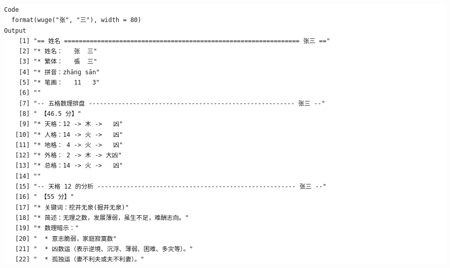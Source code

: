 
    Code
      format(wuge("张", "三"), width = 80)
    Output
        [1] "== 姓名 ================================================================ 张三 =="                                                                                                                                                                               
        [2] "* 姓名：   张  三"                                                                                                                                                                                                                                              
        [3] "* 繁体：   張  三"                                                                                                                                                                                                                                              
        [4] "* 拼音：zhānɡ sān"                                                                                                                                                                                                                                              
        [5] "* 笔画：   11   3"                                                                                                                                                                                                                                              
        [6] ""                                                                                                                                                                                                                                                               
        [7] "-- 五格数理排盘 -------------------------------------------------------- 张三 --"                                                                                                                                                                               
        [8] " 【46.5 分】"                                                                                                                                                                                                                                                   
        [9] "* 天格：12 -> 木 ->   凶"                                                                                                                                                                                                                                       
       [10] "* 人格：14 -> 火 ->   凶"                                                                                                                                                                                                                                       
       [11] "* 地格： 4 -> 火 ->   凶"                                                                                                                                                                                                                                       
       [12] "* 外格： 2 -> 木 -> 大凶"                                                                                                                                                                                                                                       
       [13] "* 总格：14 -> 火 ->   凶"                                                                                                                                                                                                                                       
       [14] ""                                                                                                                                                                                                                                                               
       [15] "-- 天格 12 的分析 ------------------------------------------------------ 张三 --"                                                                                                                                                                               
       [16] " 【55 分】"                                                                                                                                                                                                                                                     
       [17] "* 关键词：挖井无泉(掘井无泉)"                                                                                                                                                                                                                                   
       [18] "* 简述：无理之数，发展薄弱，虽生不足，难酬志向。"                                                                                                                                                                                                               
       [19] "* 数理暗示："                                                                                                                                                                                                                                                   
       [20] "  * 意志脆弱，家庭寂寞数"                                                                                                                                                                                                                                       
       [21] "  * 凶数运（表示逆境、沉浮、薄弱、困难、多灾等）。"                                                                                                                                                                                                             
       [22] "  * 孤独运（妻不利夫或夫不利妻）。"                                                                                                                                                                                                                             